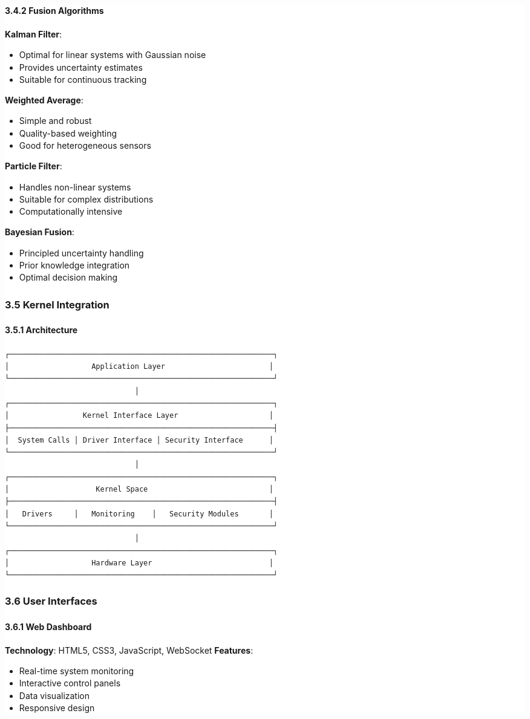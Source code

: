 #### 3.4.2 Fusion Algorithms

**Kalman Filter**:
- Optimal for linear systems with Gaussian noise
- Provides uncertainty estimates
- Suitable for continuous tracking

**Weighted Average**:
- Simple and robust
- Quality-based weighting
- Good for heterogeneous sensors

**Particle Filter**:
- Handles non-linear systems
- Suitable for complex distributions
- Computationally intensive

**Bayesian Fusion**:
- Principled uncertainty handling
- Prior knowledge integration
- Optimal decision making

### 3.5 Kernel Integration

#### 3.5.1 Architecture
```
┌─────────────────────────────────────────────────────────────┐
│                   Application Layer                        │
└─────────────────────────────────────────────────────────────┘
                              │
┌─────────────────────────────────────────────────────────────┐
│                 Kernel Interface Layer                     │
├─────────────────────────────────────────────────────────────┤
│  System Calls │ Driver Interface │ Security Interface      │
└─────────────────────────────────────────────────────────────┘
                              │
┌─────────────────────────────────────────────────────────────┐
│                    Kernel Space                            │
├─────────────────────────────────────────────────────────────┤
│   Drivers     │   Monitoring    │   Security Modules       │
└─────────────────────────────────────────────────────────────┘
                              │
┌─────────────────────────────────────────────────────────────┐
│                   Hardware Layer                           │
└─────────────────────────────────────────────────────────────┘
```

### 3.6 User Interfaces

#### 3.6.1 Web Dashboard
**Technology**: HTML5, CSS3, JavaScript, WebSocket
**Features**:
- Real-time system monitoring
- Interactive control panels
- Data visualization
- Responsive design
